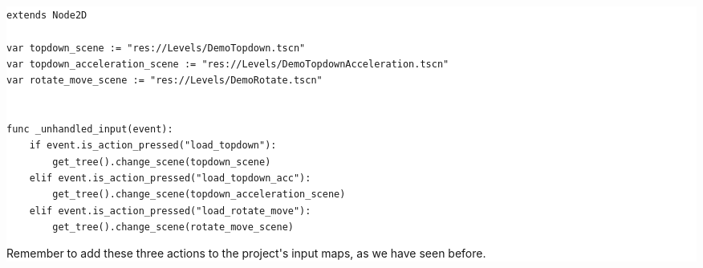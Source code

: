 ```gdscript
extends Node2D

var topdown_scene := "res://Levels/DemoTopdown.tscn"
var topdown_acceleration_scene := "res://Levels/DemoTopdownAcceleration.tscn"
var rotate_move_scene := "res://Levels/DemoRotate.tscn"


func _unhandled_input(event):
	if event.is_action_pressed("load_topdown"):
		get_tree().change_scene(topdown_scene)
	elif event.is_action_pressed("load_topdown_acc"):
		get_tree().change_scene(topdown_acceleration_scene)
	elif event.is_action_pressed("load_rotate_move"):
		get_tree().change_scene(rotate_move_scene)
```

Remember to add these three actions to the project's input maps, as we have seen before.
